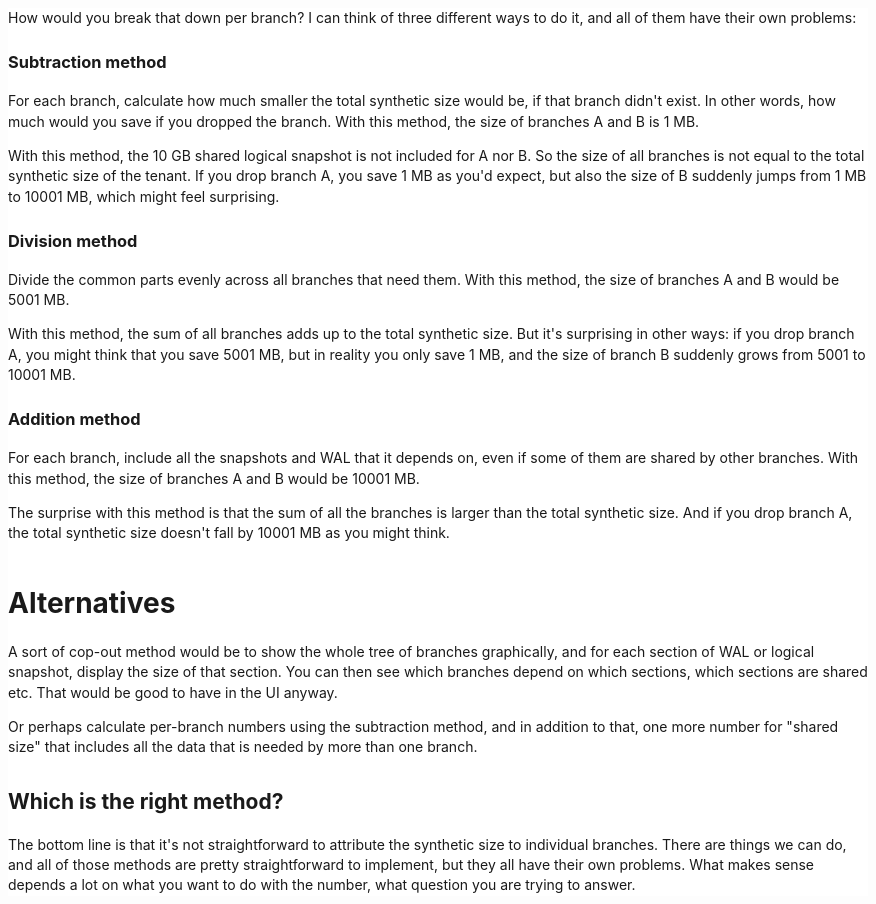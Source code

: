 How would you break that down per branch? I can think of three
different ways to do it, and all of them have their own problems:

### Subtraction method

For each branch, calculate how much smaller the total synthetic size
would be, if that branch didn't exist. In other words, how much would
you save if you dropped the branch. With this method, the size of
branches A and B is 1 MB.

With this method, the 10 GB shared logical snapshot is not included
for A nor B. So the size of all branches is not equal to the total
synthetic size of the tenant. If you drop branch A, you save 1 MB as
you'd expect, but also the size of B suddenly jumps from 1 MB to 10001
MB, which might feel surprising.

### Division method

Divide the common parts evenly across all branches that need
them. With this method, the size of branches A and B would be 5001 MB.

With this method, the sum of all branches adds up to the total
synthetic size. But it's surprising in other ways: if you drop branch
A, you might think that you save 5001 MB, but in reality you only save
1 MB, and the size of branch B suddenly grows from 5001 to 10001 MB.

### Addition method

For each branch, include all the snapshots and WAL that it depends on,
even if some of them are shared by other branches. With this method,
the size of branches A and B would be 10001 MB.

The surprise with this method is that the sum of all the branches is
larger than the total synthetic size. And if you drop branch A, the
total synthetic size doesn't fall by 10001 MB as you might think.

# Alternatives

A sort of cop-out method would be to show the whole tree of branches
graphically, and for each section of WAL or logical snapshot, display
the size of that section. You can then see which branches depend on
which sections, which sections are shared etc. That would be good to
have in the UI anyway.

Or perhaps calculate per-branch numbers using the subtraction method,
and in addition to that, one more number for "shared size" that
includes all the data that is needed by more than one branch.

## Which is the right method?

The bottom line is that it's not straightforward to attribute the
synthetic size to individual branches. There are things we can do, and
all of those methods are pretty straightforward to implement, but they
all have their own problems. What makes sense depends a lot on what
you want to do with the number, what question you are trying to
answer.
